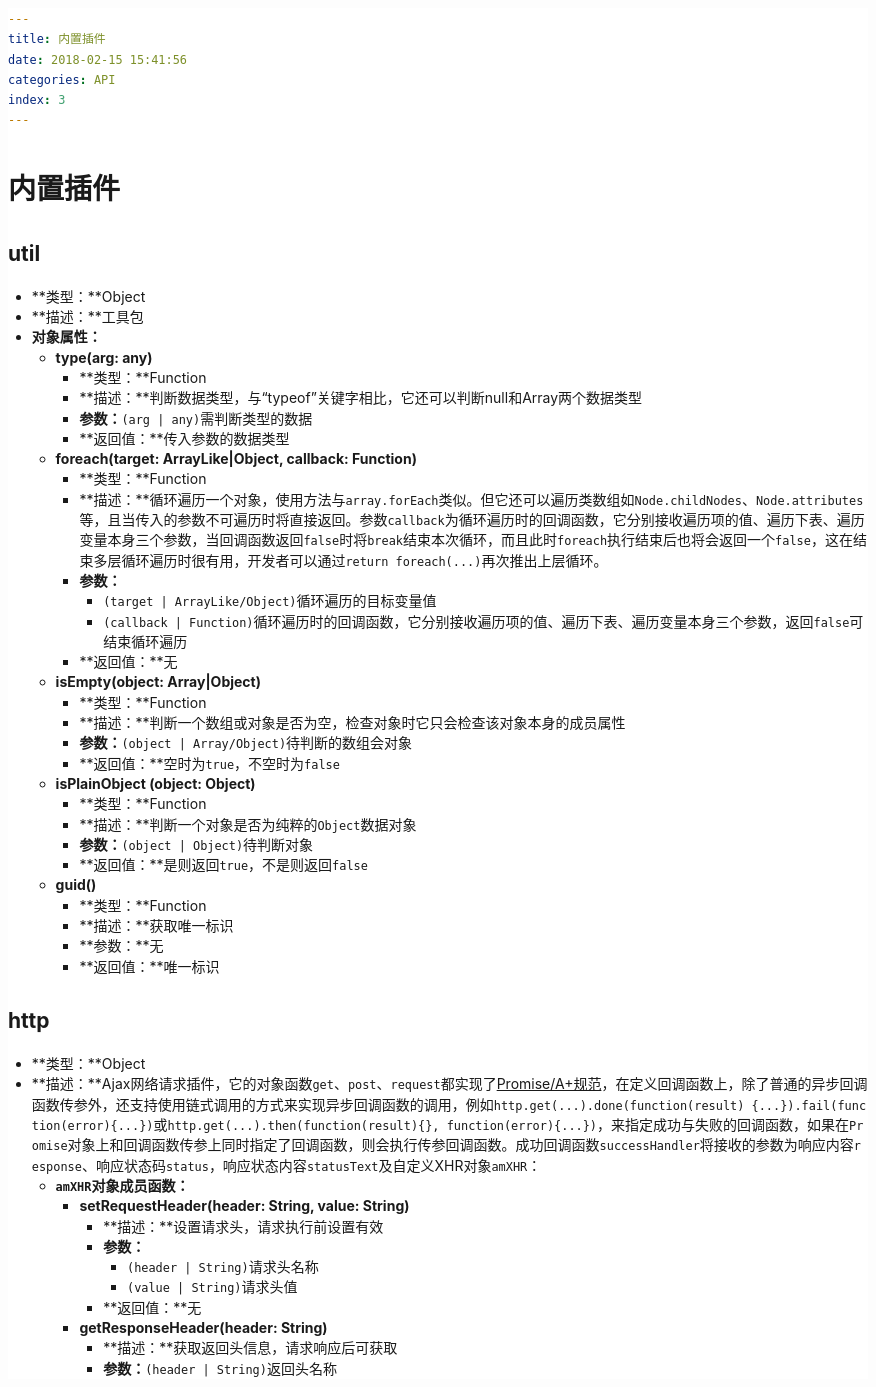 ```yaml
---
title: 内置插件
date: 2018-02-15 15:41:56
categories: API
index: 3
---
```

# 内置插件
## util
- **类型：**Object
- **描述：**工具包
- **对象属性：**
    - **type(arg: any)**
        - **类型：**Function
        - **描述：**判断数据类型，与“typeof”关键字相比，它还可以判断null和Array两个数据类型
        - **参数：**`(arg | any)`需判断类型的数据
        - **返回值：**传入参数的数据类型
    - **foreach(target: ArrayLike|Object, callback: Function)**
        - **类型：**Function
        - **描述：**循环遍历一个对象，使用方法与`array.forEach`类似。但它还可以遍历类数组如`Node.childNodes`、`Node.attributes`等，且当传入的参数不可遍历时将直接返回。参数`callback`为循环遍历时的回调函数，它分别接收遍历项的值、遍历下表、遍历变量本身三个参数，当回调函数返回`false`时将`break`结束本次循环，而且此时`foreach`执行结束后也将会返回一个`false`，这在结束多层循环遍历时很有用，开发者可以通过`return foreach(...)`再次推出上层循环。
        - **参数：**
            - `(target | ArrayLike/Object)`循环遍历的目标变量值
            - `(callback | Function)`循环遍历时的回调函数，它分别接收遍历项的值、遍历下表、遍历变量本身三个参数，返回`false`可结束循环遍历
        - **返回值：**无
    - **isEmpty(object: Array|Object)**
        - **类型：**Function
        - **描述：**判断一个数组或对象是否为空，检查对象时它只会检查该对象本身的成员属性
        - **参数：**`(object | Array/Object)`待判断的数组会对象
        - **返回值：**空时为`true`，不空时为`false`
    - **isPlainObject (object: Object)**
        - **类型：**Function
        - **描述：**判断一个对象是否为纯粹的`Object`数据对象
        - **参数：**`(object | Object)`待判断对象
        - **返回值：**是则返回`true`，不是则返回`false`
    - **guid()**
        - **类型：**Function
        - **描述：**获取唯一标识
        - **参数：**无
        - **返回值：**唯一标识

## http
- **类型：**Object
- **描述：**Ajax网络请求插件，它的对象函数`get`、`post`、`request`都实现了[Promise/A+规范](#)，在定义回调函数上，除了普通的异步回调函数传参外，还支持使用链式调用的方式来实现异步回调函数的调用，例如`http.get(...).done(function(result) {...}).fail(function(error){...})`或`http.get(...).then(function(result){}, function(error){...})`，来指定成功与失败的回调函数，如果在`Promise`对象上和回调函数传参上同时指定了回调函数，则会执行传参回调函数。成功回调函数`successHandler`将接收的参数为响应内容`response`、响应状态码`status`，响应状态内容`statusText`及自定义XHR对象`amXHR`：
    - **`amXHR`对象成员函数：**
        - **setRequestHeader(header: String, value: String)**
            - **描述：**设置请求头，请求执行前设置有效
            - **参数：**
                - `(header | String)`请求头名称
                - `(value | String)`请求头值
            - **返回值：**无
        - **getResponseHeader(header: String)**
            - **描述：**获取返回头信息，请求响应后可获取
            - **参数：**`(header | String)`返回头名称